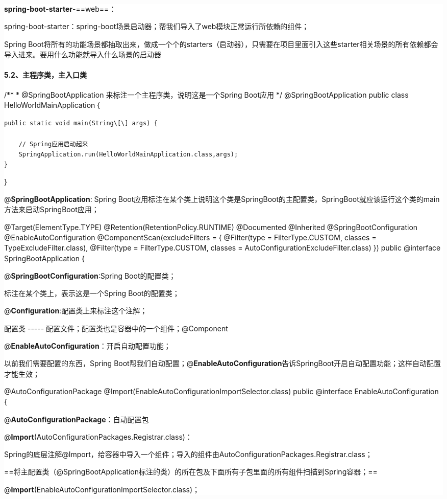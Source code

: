 **spring-boot-starter**\-==web==：

spring-boot-starter：spring-boot场景启动器；帮我们导入了web模块正常运行所依赖的组件；

Spring Boot将所有的功能场景都抽取出来，做成一个个的starters（启动器），只需要在项目里面引入这些starter相关场景的所有依赖都会导入进来。要用什么功能就导入什么场景的启动器

#### 5.2、主程序类，主入口类

/\*\*
 \*  @SpringBootApplication 来标注一个主程序类，说明这是一个Spring Boot应用
 \*/
@SpringBootApplication
public class HelloWorldMainApplication {

    public static void main(String\[\] args) {

        // Spring应用启动起来
        SpringApplication.run(HelloWorldMainApplication.class,args);
    }
}

@**SpringBootApplication**: Spring Boot应用标注在某个类上说明这个类是SpringBoot的主配置类，SpringBoot就应该运行这个类的main方法来启动SpringBoot应用；

@Target(ElementType.TYPE)
@Retention(RetentionPolicy.RUNTIME)
@Documented
@Inherited
@SpringBootConfiguration
@EnableAutoConfiguration
@ComponentScan(excludeFilters = {
      @Filter(type = FilterType.CUSTOM, classes = TypeExcludeFilter.class),
      @Filter(type = FilterType.CUSTOM, classes = AutoConfigurationExcludeFilter.class) })
public @interface SpringBootApplication {

@**SpringBootConfiguration**:Spring Boot的配置类；

标注在某个类上，表示这是一个Spring Boot的配置类；

@**Configuration**:配置类上来标注这个注解；

配置类 ----- 配置文件；配置类也是容器中的一个组件；@Component

@**EnableAutoConfiguration**：开启自动配置功能；

以前我们需要配置的东西，Spring Boot帮我们自动配置；@**EnableAutoConfiguration**告诉SpringBoot开启自动配置功能；这样自动配置才能生效；

@AutoConfigurationPackage
@Import(EnableAutoConfigurationImportSelector.class)
public @interface EnableAutoConfiguration {

@**AutoConfigurationPackage**：自动配置包

@**Import**(AutoConfigurationPackages.Registrar.class)：

Spring的底层注解@Import，给容器中导入一个组件；导入的组件由AutoConfigurationPackages.Registrar.class；

\==将主配置类（@SpringBootApplication标注的类）的所在包及下面所有子包里面的所有组件扫描到Spring容器；==

@**Import**(EnableAutoConfigurationImportSelector.class)；
